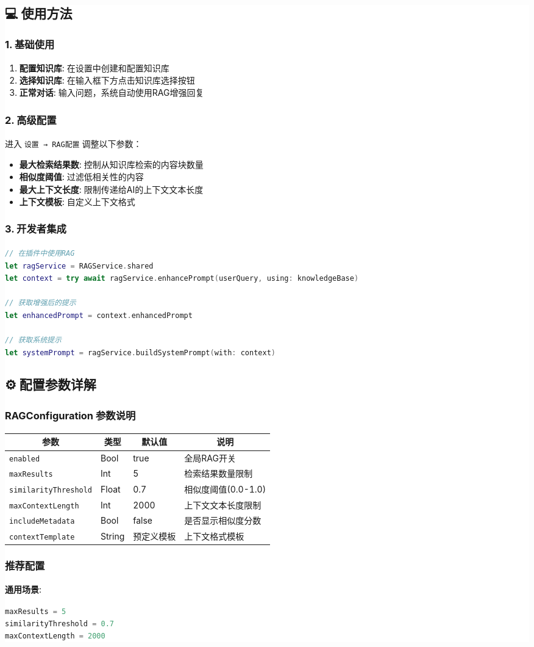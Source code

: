 ## 💻 使用方法

### 1. 基础使用

1. **配置知识库**: 在设置中创建和配置知识库
2. **选择知识库**: 在输入框下方点击知识库选择按钮
3. **正常对话**: 输入问题，系统自动使用RAG增强回复

### 2. 高级配置

进入 `设置 → RAG配置` 调整以下参数：

- **最大检索结果数**: 控制从知识库检索的内容块数量
- **相似度阈值**: 过滤低相关性的内容
- **最大上下文长度**: 限制传递给AI的上下文文本长度
- **上下文模板**: 自定义上下文格式

### 3. 开发者集成

```swift
// 在插件中使用RAG
let ragService = RAGService.shared
let context = try await ragService.enhancePrompt(userQuery, using: knowledgeBase)

// 获取增强后的提示
let enhancedPrompt = context.enhancedPrompt

// 获取系统提示
let systemPrompt = ragService.buildSystemPrompt(with: context)
```

## ⚙️ 配置参数详解

### RAGConfiguration 参数说明

| 参数 | 类型 | 默认值 | 说明 |
|------|------|--------|------|
| `enabled` | Bool | true | 全局RAG开关 |
| `maxResults` | Int | 5 | 检索结果数量限制 |
| `similarityThreshold` | Float | 0.7 | 相似度阈值(0.0-1.0) |
| `maxContextLength` | Int | 2000 | 上下文文本长度限制 |
| `includeMetadata` | Bool | false | 是否显示相似度分数 |
| `contextTemplate` | String | 预定义模板 | 上下文格式模板 |

### 推荐配置

**通用场景**:
```swift
maxResults = 5
similarityThreshold = 0.7
maxContextLength = 2000
```
